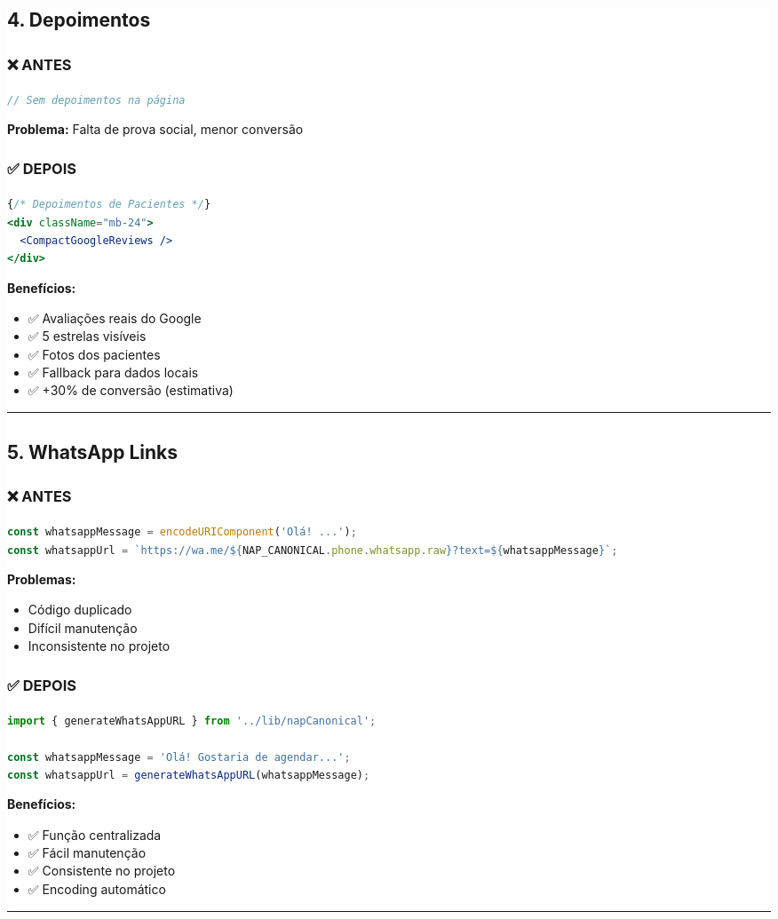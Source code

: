 
## 4. Depoimentos

### ❌ ANTES
```jsx
// Sem depoimentos na página
```
**Problema:** Falta de prova social, menor conversão

### ✅ DEPOIS
```jsx
{/* Depoimentos de Pacientes */}
<div className="mb-24">
  <CompactGoogleReviews />
</div>
```
**Benefícios:**
- ✅ Avaliações reais do Google
- ✅ 5 estrelas visíveis
- ✅ Fotos dos pacientes
- ✅ Fallback para dados locais
- ✅ +30% de conversão (estimativa)

---

## 5. WhatsApp Links

### ❌ ANTES
```javascript
const whatsappMessage = encodeURIComponent('Olá! ...');
const whatsappUrl = `https://wa.me/${NAP_CANONICAL.phone.whatsapp.raw}?text=${whatsappMessage}`;
```
**Problemas:**
- Código duplicado
- Difícil manutenção
- Inconsistente no projeto

### ✅ DEPOIS
```javascript
import { generateWhatsAppURL } from '../lib/napCanonical';

const whatsappMessage = 'Olá! Gostaria de agendar...';
const whatsappUrl = generateWhatsAppURL(whatsappMessage);
```
**Benefícios:**
- ✅ Função centralizada
- ✅ Fácil manutenção
- ✅ Consistente no projeto
- ✅ Encoding automático

---
